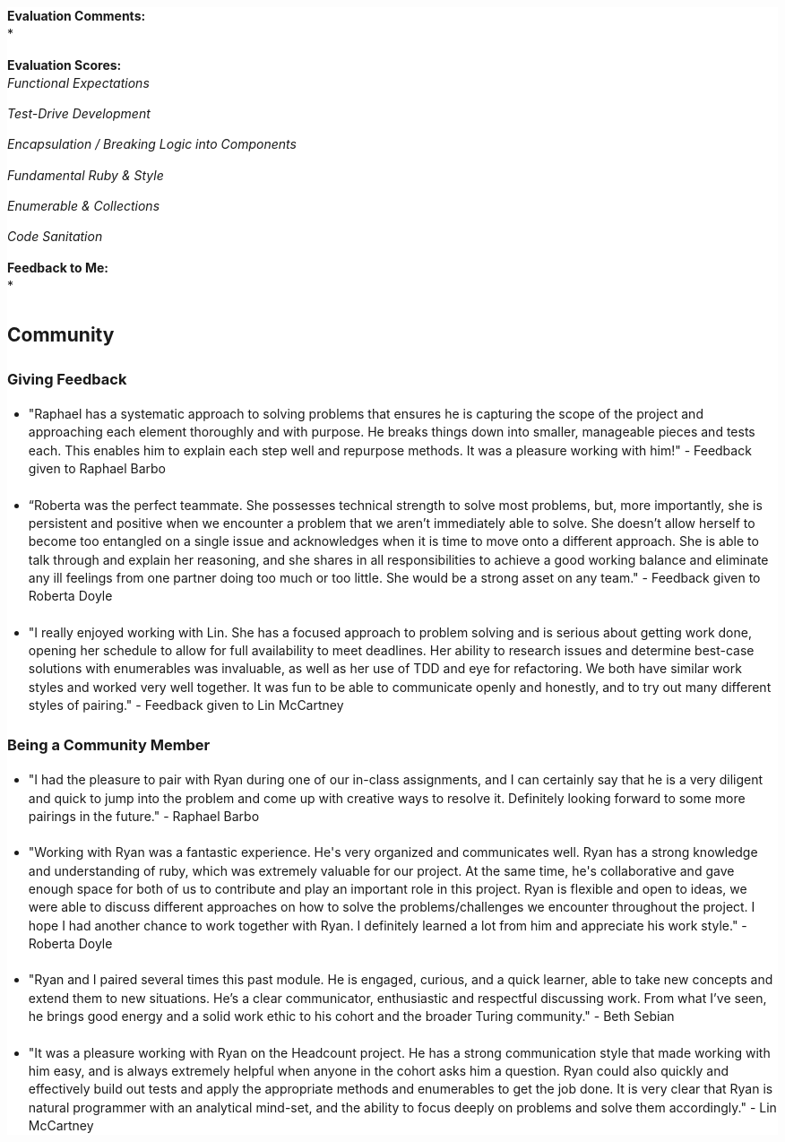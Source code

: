 **Evaluation Comments:**<br>
*

**Evaluation Scores:**<br>
_Functional Expectations_<br>

_Test-Drive Development_<br>

_Encapsulation / Breaking Logic into Components_<br>

_Fundamental Ruby & Style_<br>

_Enumerable & Collections_<br>

_Code Sanitation_<br>


**Feedback to Me:**<br>
*


## Community

### Giving Feedback
* "Raphael has a systematic approach to solving problems that ensures he is capturing the scope of the project and approaching each element thoroughly and with purpose. He breaks things down into smaller, manageable pieces and tests each. This enables him to explain each step well and repurpose methods. It was a pleasure working with him!" - Feedback given to Raphael Barbo<br><br>
* “Roberta was the perfect teammate. She possesses technical strength to solve most problems, but, more importantly, she is persistent and positive when we encounter a problem that we aren’t immediately able to solve. She doesn’t allow herself to become too entangled on a single issue and acknowledges when it is time to move onto a different approach. She is able to talk through and explain her reasoning, and she shares in all responsibilities to achieve a good working balance and eliminate any ill feelings from one partner doing too much or too little. She would be a strong asset on any team." - Feedback given to Roberta Doyle<br><br>
* "I really enjoyed working with Lin. She has a focused approach to problem solving and is serious about getting work done, opening her schedule to allow for full availability to meet deadlines. Her ability to research issues and determine best-case solutions with enumerables was invaluable, as well as her use of TDD and eye for refactoring. We both have similar work styles and worked very well together. It was fun to be able to communicate openly and honestly, and to try out many different styles of pairing." - Feedback given to Lin McCartney

### Being a Community Member
* "I had the pleasure to pair with Ryan during one of our in-class assignments, and I can certainly say that he is a very diligent   and quick to jump into the problem and come up with creative ways to resolve it. Definitely looking forward to some more pairings in the future." - Raphael Barbo<br><br>
* "Working with Ryan was a fantastic experience. He's very organized and communicates well. Ryan has a strong knowledge and understanding of ruby, which was extremely valuable for our project. At the same time, he's collaborative and gave enough space for both of us to contribute and play an important role in this project. Ryan is flexible and open to ideas, we were able to discuss different approaches on how to solve the problems/challenges we encounter throughout the project.
I hope I had another chance to work together with Ryan. I definitely learned a lot from him and appreciate his work style." - Roberta Doyle<br><br>
* "Ryan and I paired several times this past module. He is engaged, curious, and a quick learner, able to take new concepts and extend them to new situations. He’s a clear communicator, enthusiastic and respectful discussing work. From what I’ve seen, he brings good energy and a solid work ethic to his cohort and the broader Turing community." - Beth Sebian<br><br>
* "It was a pleasure working with Ryan on the Headcount project. He has a strong communication style that made working with him easy, and is always extremely helpful when anyone in the cohort asks him a question. Ryan could also quickly and effectively build out tests and apply the appropriate methods and enumerables to get the job done. It is very clear that Ryan is natural programmer with an analytical mind-set, and the ability to focus deeply on problems and solve them accordingly." - Lin McCartney

